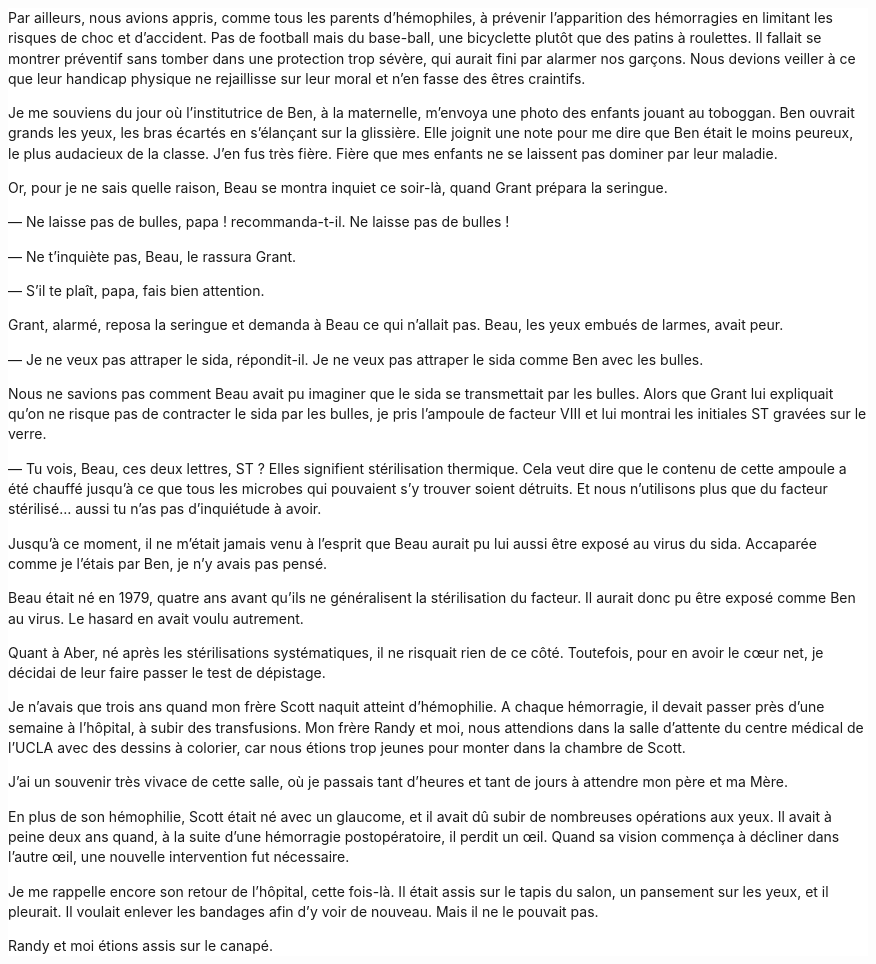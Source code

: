 Par ailleurs, nous avions appris, comme tous les parents d’hémophiles, à prévenir l’apparition des hémorragies en limitant les risques de choc et d’accident. Pas de football mais du base-ball, une bicyclette plutôt que des patins à roulettes. Il fallait se montrer préventif sans tomber dans une protection trop sévère, qui aurait fini par alarmer nos garçons. Nous devions veiller à ce que leur handicap physique ne rejaillisse sur leur moral et n’en fasse des êtres craintifs.

Je me souviens du jour où l’institutrice de Ben, à la maternelle, m’envoya une photo des enfants jouant au toboggan. Ben ouvrait grands les yeux, les bras écartés en s’élançant sur la glissière. Elle joignit une note pour me dire que Ben était le moins peureux, le plus audacieux de la classe. J’en fus très fière. Fière que mes enfants ne se laissent pas dominer par leur maladie.

Or, pour je ne sais quelle raison, Beau se montra inquiet ce soir-là, quand Grant prépara la seringue.

— Ne laisse pas de bulles, papa ! recommanda-t-il. Ne laisse pas de bulles !

— Ne t’inquiète pas, Beau, le rassura Grant.

— S’il te plaît, papa, fais bien attention.

Grant, alarmé, reposa la seringue et demanda à Beau ce qui n’allait pas. Beau, les yeux embués de larmes, avait peur.

— Je ne veux pas attraper le sida, répondit-il. Je ne veux pas attraper le sida comme Ben avec les bulles.

Nous ne savions pas comment Beau avait pu imaginer que le sida se transmettait par les bulles. Alors que Grant lui expliquait qu’on ne risque pas de contracter le sida par les bulles, je pris l’ampoule de facteur VIII et lui montrai les initiales ST gravées sur le verre.

— Tu vois, Beau, ces deux lettres, ST ? Elles signifient stérilisation thermique. Cela veut dire que le contenu de cette ampoule a été chauffé jusqu’à ce que tous les microbes qui pouvaient s’y trouver soient détruits. Et nous n’utilisons plus que du facteur stérilisé… aussi tu n’as pas d’inquiétude à avoir.

Jusqu’à ce moment, il ne m’était jamais venu à l’esprit que Beau aurait pu lui aussi être exposé au virus du sida. Accaparée comme je l’étais par Ben, je n’y avais pas pensé.

Beau était né en 1979, quatre ans avant qu’ils ne généralisent la stérilisation du facteur. Il aurait donc pu être exposé comme Ben au virus. Le hasard en avait voulu autrement.

Quant à Aber, né après les stérilisations systématiques, il ne risquait rien de ce côté. Toutefois, pour en avoir le cœur net, je décidai de leur faire passer le test de dépistage.

Je n’avais que trois ans quand mon frère Scott naquit atteint d’hémophilie. A chaque hémorragie, il devait passer près d’une semaine à l’hôpital, à subir des transfusions. Mon frère Randy et moi, nous attendions dans la salle d’attente du centre médical de l’UCLA avec des dessins à colorier, car nous étions trop jeunes pour monter dans la chambre de Scott.

J’ai un souvenir très vivace de cette salle, où je passais tant d’heures et tant de jours à attendre mon père et ma Mère.

En plus de son hémophilie, Scott était né avec un glaucome, et il avait dû subir de nombreuses opérations aux yeux. Il avait à peine deux ans quand, à la suite d’une hémorragie postopératoire, il perdit un œil. Quand sa vision commença à décliner dans l’autre œil, une nouvelle intervention fut nécessaire.

Je me rappelle encore son retour de l’hôpital, cette fois-là. Il était assis sur le tapis du salon, un pansement sur les yeux, et il pleurait. Il voulait enlever les bandages afin d’y voir de nouveau. Mais il ne le pouvait pas.

Randy et moi étions assis sur le canapé.


